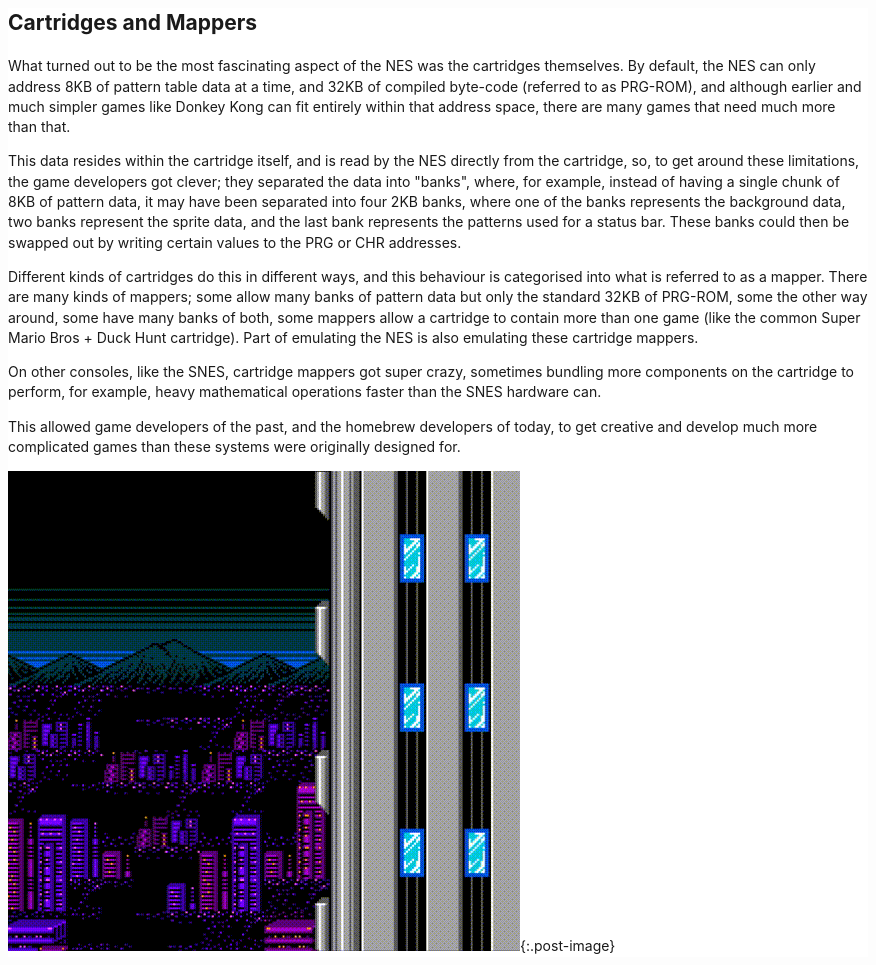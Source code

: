 ## Cartridges and Mappers

What turned out to be the most fascinating aspect of the NES was the cartridges themselves. By default, the NES can only address 8KB of pattern table data at a time, and 32KB of compiled byte-code (referred to as PRG-ROM), and although earlier and much simpler games like Donkey Kong can fit entirely within that address space, there are many games that need much more than that.

This data resides within the cartridge itself, and is read by the NES directly from the cartridge, so, to get around these limitations, the game developers got clever; they separated the data into "banks", where, for example, instead of having a single chunk of 8KB of pattern data, it may have been separated into four 2KB banks, where one of the banks represents the background data, two banks represent the sprite data, and the last bank represents the patterns used for a status bar. These banks could then be swapped out by writing certain values to the PRG or CHR addresses.

Different kinds of cartridges do this in different ways, and this behaviour is categorised into what is referred to as a mapper. There are many kinds of mappers; some allow many banks of pattern data but only the standard 32KB of PRG-ROM, some the other way around, some have many banks of both, some mappers allow a cartridge to contain more than one game (like the common Super Mario Bros + Duck Hunt cartridge). Part of emulating the NES is also emulating these cartridge mappers.

On other consoles, like the SNES, cartridge mappers got super crazy, sometimes bundling more components on the cartridge to perform, for example, heavy mathematical operations faster than the SNES hardware can.

This allowed game developers of the past, and the homebrew developers of today, to get creative and develop much more complicated games than these systems were originally designed for.

![Mega Man 2](/assets/megaman2.gif){:.post-image}

